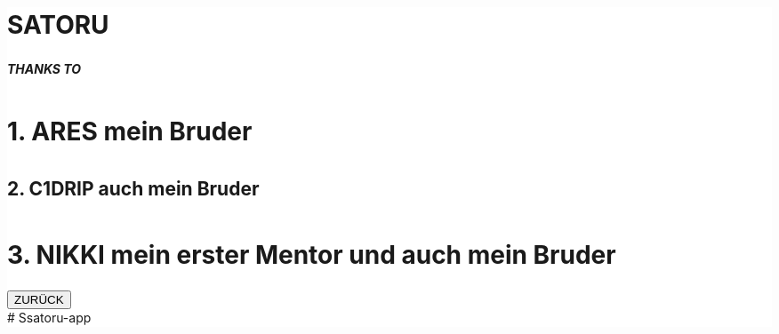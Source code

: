 
<div id="thanksPage" class="page">
  <h1>SATORU</h1>
  <h6><strong>THANKS TO</strong></h6>
  <h1>1. ARES mein Bruder</h1>
  <h2>2. C1DRIP auch mein Bruder</h2>
  <h1>3. NIKKI mein erster Mentor und auch mein Bruder</h1>
  <button onclick="showPage('satoruPage')">ZURÜCK</button>
</div>

<script>
function checkLogin() {
  var user = document.getElementById('username').value.trim();
  var pass = document.getElementById('password').value.trim();
  if(user === 'satoru' && pass === 'satoru0132'){
    document.body.className = 'satoru';
    showPage('satoruPage');
  } else {
    // Fallback-Link bei falschem Login
    window.location.href = 'https://www.google.com';
  }
}

function showPage(pageId){
  var pages = document.querySelectorAll('.page');
  pages.forEach(function(p){ p.classList.remove('active'); });
  document.getElementById(pageId).classList.add('active');
}
</script>

</body>
</html># Ssatoru-app

